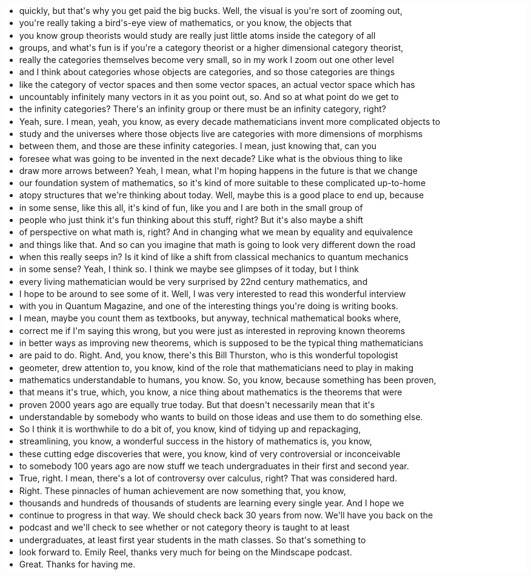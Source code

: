 *  quickly, but that's why you get paid the big bucks. Well, the visual is you're sort of zooming out,
*  you're really taking a bird's-eye view of mathematics, or you know, the objects that
*  you know group theorists would study are really just little atoms inside the category of all
*  groups, and what's fun is if you're a category theorist or a higher dimensional category theorist,
*  really the categories themselves become very small, so in my work I zoom out one other level
*  and I think about categories whose objects are categories, and so those categories are things
*  like the category of vector spaces and then some vector spaces, an actual vector space which has
*  uncountably infinitely many vectors in it as you point out, so. And so at what point do we get to
*  the infinity categories? There's an infinity group or there must be an infinity category, right?
*  Yeah, sure. I mean, yeah, you know, as every decade mathematicians invent more complicated objects to
*  study and the universes where those objects live are categories with more dimensions of morphisms
*  between them, and those are these infinity categories. I mean, just knowing that, can you
*  foresee what was going to be invented in the next decade? Like what is the obvious thing to like
*  draw more arrows between? Yeah, I mean, what I'm hoping happens in the future is that we change
*  our foundation system of mathematics, so it's kind of more suitable to these complicated up-to-home
*  atopy structures that we're thinking about today. Well, maybe this is a good place to end up, because
*  in some sense, like this all, it's kind of fun, like you and I are both in the small group of
*  people who just think it's fun thinking about this stuff, right? But it's also maybe a shift
*  of perspective on what math is, right? And in changing what we mean by equality and equivalence
*  and things like that. And so can you imagine that math is going to look very different down the road
*  when this really seeps in? Is it kind of like a shift from classical mechanics to quantum mechanics
*  in some sense? Yeah, I think so. I think we maybe see glimpses of it today, but I think
*  every living mathematician would be very surprised by 22nd century mathematics, and
*  I hope to be around to see some of it. Well, I was very interested to read this wonderful interview
*  with you in Quantum Magazine, and one of the interesting things you're doing is writing books.
*  I mean, maybe you count them as textbooks, but anyway, technical mathematical books where,
*  correct me if I'm saying this wrong, but you were just as interested in reproving known theorems
*  in better ways as improving new theorems, which is supposed to be the typical thing mathematicians
*  are paid to do. Right. And, you know, there's this Bill Thurston, who is this wonderful topologist
*  geometer, drew attention to, you know, kind of the role that mathematicians need to play in making
*  mathematics understandable to humans, you know. So, you know, because something has been proven,
*  that means it's true, which, you know, a nice thing about mathematics is the theorems that were
*  proven 2000 years ago are equally true today. But that doesn't necessarily mean that it's
*  understandable by somebody who wants to build on those ideas and use them to do something else.
*  So I think it is worthwhile to do a bit of, you know, kind of tidying up and repackaging,
*  streamlining, you know, a wonderful success in the history of mathematics is, you know,
*  these cutting edge discoveries that were, you know, kind of very controversial or inconceivable
*  to somebody 100 years ago are now stuff we teach undergraduates in their first and second year.
*  True, right. I mean, there's a lot of controversy over calculus, right? That was considered hard.
*  Right. These pinnacles of human achievement are now something that, you know,
*  thousands and hundreds of thousands of students are learning every single year. And I hope we
*  continue to progress in that way. We should check back 30 years from now. We'll have you back on the
*  podcast and we'll check to see whether or not category theory is taught to at least
*  undergraduates, at least first year students in the math classes. So that's something to
*  look forward to. Emily Reel, thanks very much for being on the Mindscape podcast.
*  Great. Thanks for having me.
